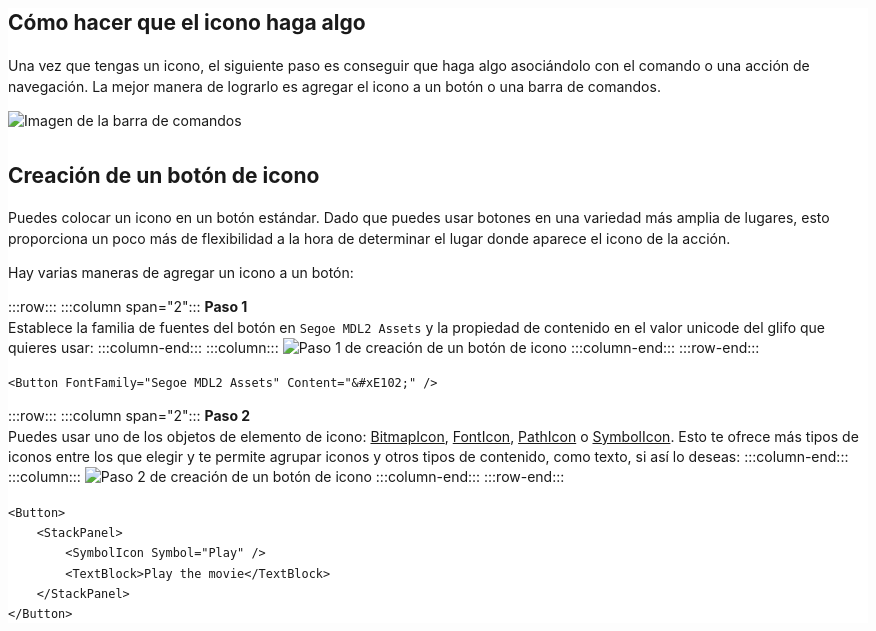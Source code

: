 ## <a name="make-the-icon-do-something"></a>Cómo hacer que el icono haga algo

Una vez que tengas un icono, el siguiente paso es conseguir que haga algo asociándolo con el comando o una acción de navegación. La mejor manera de lograrlo es agregar el icono a un botón o una barra de comandos. 

![Imagen de la barra de comandos](images/icons/app-bar-desktop.svg)

## <a name="create-an-icon-button"></a>Creación de un botón de icono

Puedes colocar un icono en un botón estándar. Dado que puedes usar botones en una variedad más amplia de lugares, esto proporciona un poco más de flexibilidad a la hora de determinar el lugar donde aparece el icono de la acción. 

Hay varias maneras de agregar un icono a un botón:

:::row:::
    :::column span="2":::
        <b>Paso 1</b><br>
Establece la familia de fuentes del botón en `Segoe MDL2 Assets` y la propiedad de contenido en el valor unicode del glifo que quieres usar:
    :::column-end:::
    :::column:::
        ![Paso 1 de creación de un botón de icono](images/icons/create-icon-step-1.svg)
    :::column-end:::
:::row-end:::

```xaml 
<Button FontFamily="Segoe MDL2 Assets" Content="&#xE102;" />
```

:::row:::
    :::column span="2":::
        <b>Paso 2</b><br>
Puedes usar uno de los objetos de elemento de icono: [BitmapIcon](https://docs.microsoft.com/uwp/api/windows.ui.xaml.controls.bitmapicon), [FontIcon](https://docs.microsoft.com/uwp/api/windows.ui.xaml.controls.fonticon), [PathIcon](https://docs.microsoft.com/uwp/api/windows.ui.xaml.controls.pathicon) o [SymbolIcon](https://docs.microsoft.com/uwp/api/windows.ui.xaml.controls.symbolicon). Esto te ofrece más tipos de iconos entre los que elegir y te permite agrupar iconos y otros tipos de contenido, como texto, si así lo deseas:
    :::column-end:::
    :::column:::
        ![Paso 2 de creación de un botón de icono](images/icons/icon-text-step-2.svg)
    :::column-end:::
:::row-end:::

```xaml 
<Button>
    <StackPanel>
        <SymbolIcon Symbol="Play" />
        <TextBlock>Play the movie</TextBlock>
    </StackPanel>
</Button>
```

